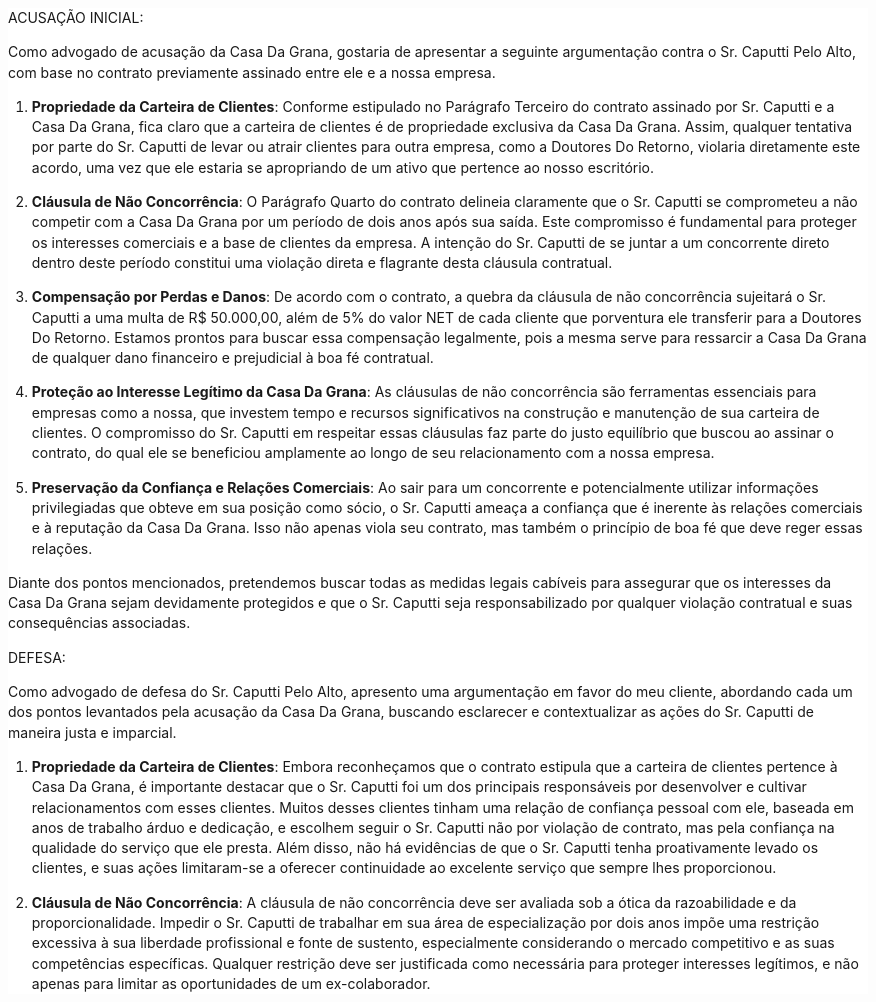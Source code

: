 ACUSAÇÃO INICIAL:

Como advogado de acusação da Casa Da Grana, gostaria de apresentar a seguinte argumentação contra o Sr. Caputti Pelo Alto, com base no contrato previamente assinado entre ele e a nossa empresa.

1. **Propriedade da Carteira de Clientes**: Conforme estipulado no Parágrafo Terceiro do contrato assinado por Sr. Caputti e a Casa Da Grana, fica claro que a carteira de clientes é de propriedade exclusiva da Casa Da Grana. Assim, qualquer tentativa por parte do Sr. Caputti de levar ou atrair clientes para outra empresa, como a Doutores Do Retorno, violaria diretamente este acordo, uma vez que ele estaria se apropriando de um ativo que pertence ao nosso escritório.

2. **Cláusula de Não Concorrência**: O Parágrafo Quarto do contrato delineia claramente que o Sr. Caputti se comprometeu a não competir com a Casa Da Grana por um período de dois anos após sua saída. Este compromisso é fundamental para proteger os interesses comerciais e a base de clientes da empresa. A intenção do Sr. Caputti de se juntar a um concorrente direto dentro deste período constitui uma violação direta e flagrante desta cláusula contratual.

3. **Compensação por Perdas e Danos**: De acordo com o contrato, a quebra da cláusula de não concorrência sujeitará o Sr. Caputti a uma multa de R$ 50.000,00, além de 5% do valor NET de cada cliente que porventura ele transferir para a Doutores Do Retorno. Estamos prontos para buscar essa compensação legalmente, pois a mesma serve para ressarcir a Casa Da Grana de qualquer dano financeiro e prejudicial à boa fé contratual.

4. **Proteção ao Interesse Legítimo da Casa Da Grana**: As cláusulas de não concorrência são ferramentas essenciais para empresas como a nossa, que investem tempo e recursos significativos na construção e manutenção de sua carteira de clientes. O compromisso do Sr. Caputti em respeitar essas cláusulas faz parte do justo equilíbrio que buscou ao assinar o contrato, do qual ele se beneficiou amplamente ao longo de seu relacionamento com a nossa empresa.

5. **Preservação da Confiança e Relações Comerciais**: Ao sair para um concorrente e potencialmente utilizar informações privilegiadas que obteve em sua posição como sócio, o Sr. Caputti ameaça a confiança que é inerente às relações comerciais e à reputação da Casa Da Grana. Isso não apenas viola seu contrato, mas também o princípio de boa fé que deve reger essas relações.

Diante dos pontos mencionados, pretendemos buscar todas as medidas legais cabíveis para assegurar que os interesses da Casa Da Grana sejam devidamente protegidos e que o Sr. Caputti seja responsabilizado por qualquer violação contratual e suas consequências associadas.

DEFESA:

Como advogado de defesa do Sr. Caputti Pelo Alto, apresento uma argumentação em favor do meu cliente, abordando cada um dos pontos levantados pela acusação da Casa Da Grana, buscando esclarecer e contextualizar as ações do Sr. Caputti de maneira justa e imparcial.

1. **Propriedade da Carteira de Clientes**: Embora reconheçamos que o contrato estipula que a carteira de clientes pertence à Casa Da Grana, é importante destacar que o Sr. Caputti foi um dos principais responsáveis por desenvolver e cultivar relacionamentos com esses clientes. Muitos desses clientes tinham uma relação de confiança pessoal com ele, baseada em anos de trabalho árduo e dedicação, e escolhem seguir o Sr. Caputti não por violação de contrato, mas pela confiança na qualidade do serviço que ele presta. Além disso, não há evidências de que o Sr. Caputti tenha proativamente levado os clientes, e suas ações limitaram-se a oferecer continuidade ao excelente serviço que sempre lhes proporcionou.

2. **Cláusula de Não Concorrência**: A cláusula de não concorrência deve ser avaliada sob a ótica da razoabilidade e da proporcionalidade. Impedir o Sr. Caputti de trabalhar em sua área de especialização por dois anos impõe uma restrição excessiva à sua liberdade profissional e fonte de sustento, especialmente considerando o mercado competitivo e as suas competências específicas. Qualquer restrição deve ser justificada como necessária para proteger interesses legítimos, e não apenas para limitar as oportunidades de um ex-colaborador.
